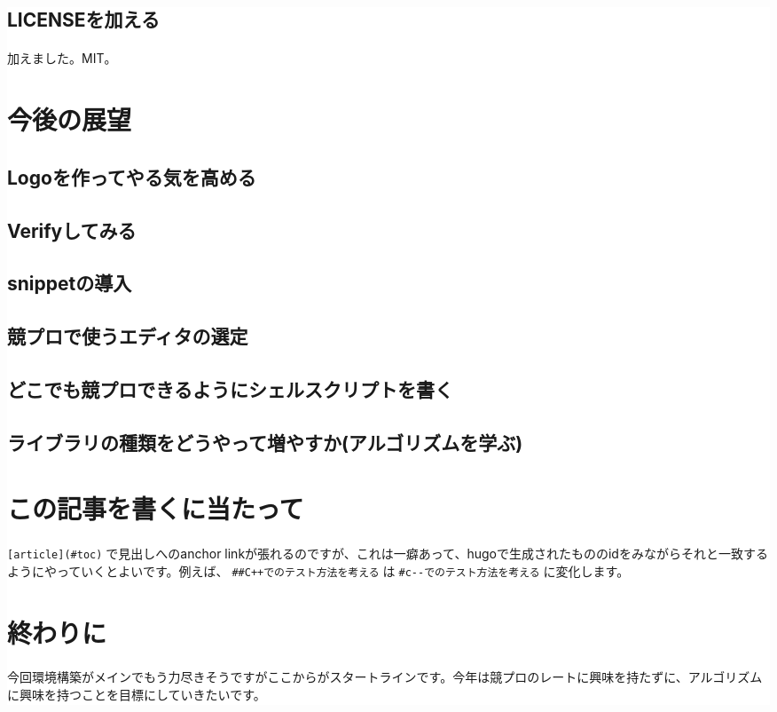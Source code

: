 ## LICENSEを加える  
  
加えました。MIT。  
  
# 今後の展望  
  
## Logoを作ってやる気を高める  
## Verifyしてみる  
## snippetの導入  
## 競プロで使うエディタの選定  
## どこでも競プロできるようにシェルスクリプトを書く  
## ライブラリの種類をどうやって増やすか(アルゴリズムを学ぶ)  
  
# この記事を書くに当たって  
  
`[article](#toc)` で見出しへのanchor linkが張れるのですが、これは一癖あって、hugoで生成されたもののidをみながらそれと一致するようにやっていくとよいです。例えば、 `##C++でのテスト方法を考える` は `#c--でのテスト方法を考える` に変化します。  
  
# 終わりに  
  
今回環境構築がメインでもう力尽きそうですがここからがスタートラインです。今年は競プロのレートに興味を持たずに、アルゴリズムに興味を持つことを目標にしていきたいです。  
